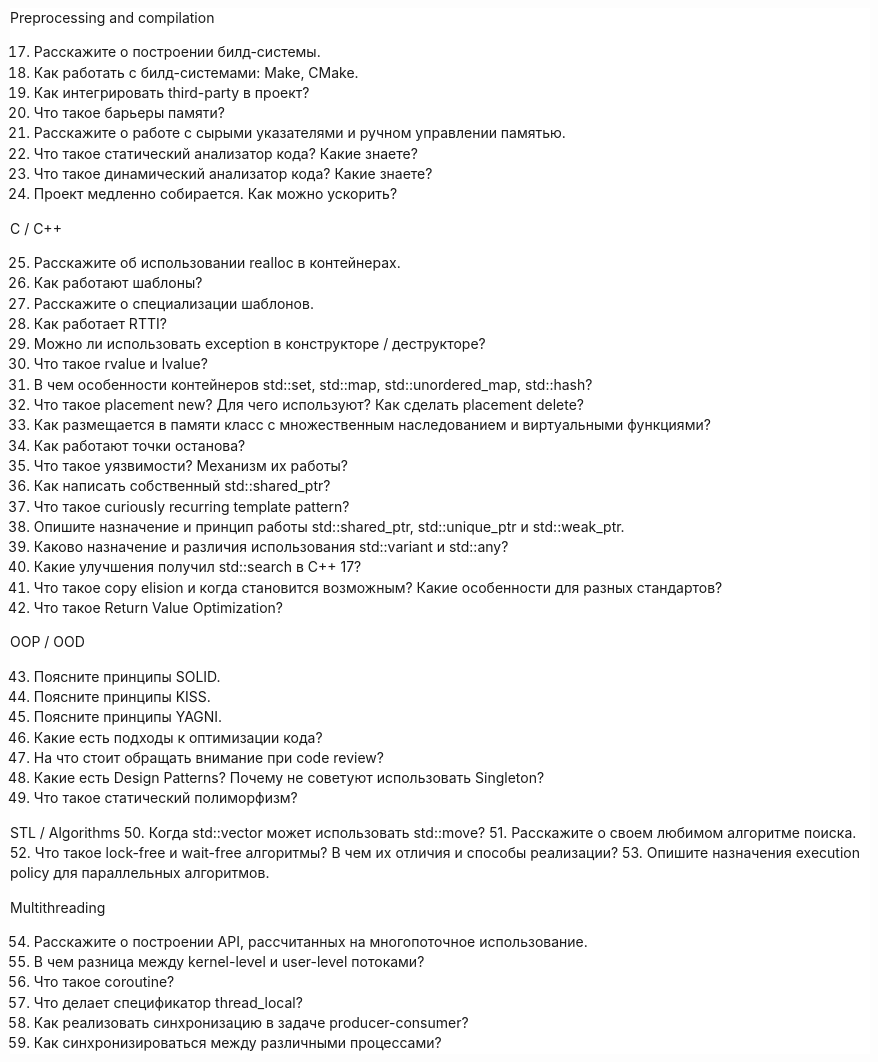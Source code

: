 Preprocessing and compilation

17. Расскажите о построении билд-системы.
18. Как работать с билд-системами: Make, CMake.
19. Как интегрировать third-party в проект?
20. Что такое барьеры памяти?
21. Расскажите о работе с сырыми указателями и ручном управлении памятью.
22. Что такое статический анализатор кода? Какие знаете?
23. Что такое динамический анализатор кода? Какие знаете?
24. Проект медленно собирается. Как можно ускорить?

C / C++

25. Расскажите об использовании realloc в контейнерах.
26. Как работают шаблоны?
27. Расскажите о специализации шаблонов.
28. Как работает RTTI?
29. Можно ли использовать exception в конструкторе / деструкторе?
30. Что такое rvalue и lvalue?
31. В чем особенности контейнеров std::set, std::map, std::unordered_map, std::hash?
32. Что такое placement new? Для чего используют? Как сделать placement delete?
33. Как размещается в памяти класс с множественным наследованием и виртуальными функциями?
34. Как работают точки останова?
35. Что такое уязвимости? Механизм их работы?
36. Как написать собственный std::shared_ptr?
37. Что такое curiously recurring template pattern?
38. Опишите назначение и принцип работы std::shared_ptr, std::unique_ptr и std::weak_ptr.
39. Каково назначение и различия использования std::variant и std::any?
40. Какие улучшения получил std::search в С++ 17?
41. Что такое copy elision и когда становится возможным? Какие особенности для разных стандартов?
42. Что такое Return Value Optimization?

OOP / OOD

43. Поясните принципы SOLID.
44. Поясните принципы KISS.
45. Поясните принципы YAGNI.
46. Какие есть подходы к оптимизации кода?
47. На что стоит обращать внимание при code review?
48. Какие есть Design Patterns? Почему не советуют использовать Singleton?
49. Что такое статический полиморфизм?

STL / Algorithms
50. Когда std::vector может использовать std::move?
51. Расскажите о своем любимом алгоритме поиска.
52. Что такое lock-free и wait-free алгоритмы? В чем их отличия и способы реализации?
53. Опишите назначения execution policy для параллельных алгоритмов.

Multithreading

54. Расскажите о построении API, рассчитанных на многопоточное использование.
55. В чем разница между kernel-level и user-level потоками?
56. Что такое coroutine?
57. Что делает спецификатор thread_local?
58. Как реализовать синхронизацию в задаче producer-consumer?
59. Как синхронизироваться между различными процессами?
